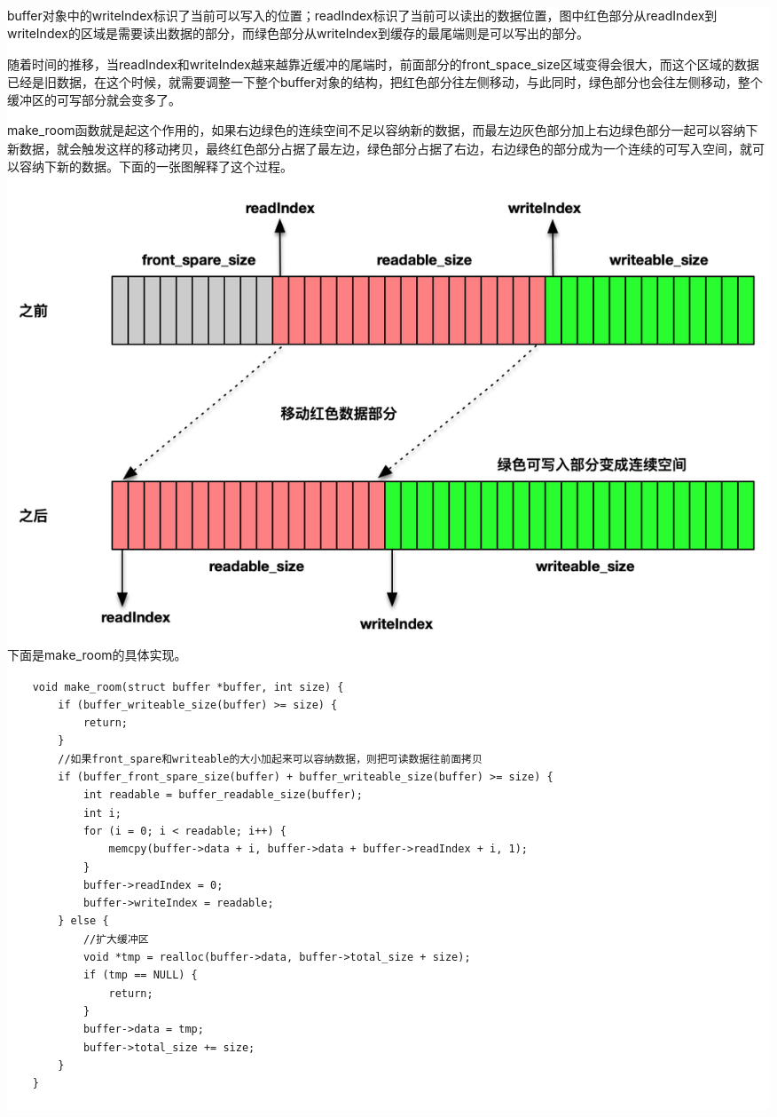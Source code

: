 buffer对象中的writeIndex标识了当前可以写入的位置；readIndex标识了当前可以读出的数据位置，图中红色部分从readIndex到writeIndex的区域是需要读出数据的部分，而绿色部分从writeIndex到缓存的最尾端则是可以写出的部分。

随着时间的推移，当readIndex和writeIndex越来越靠近缓冲的尾端时，前面部分的front\_space\_size区域变得会很大，而这个区域的数据已经是旧数据，在这个时候，就需要调整一下整个buffer对象的结构，把红色部分往左侧移动，与此同时，绿色部分也会往左侧移动，整个缓冲区的可写部分就会变多了。

make\_room函数就是起这个作用的，如果右边绿色的连续空间不足以容纳新的数据，而最左边灰色部分加上右边绿色部分一起可以容纳下新数据，就会触发这样的移动拷贝，最终红色部分占据了最左边，绿色部分占据了右边，右边绿色的部分成为一个连续的可写入空间，就可以容纳下新的数据。下面的一张图解释了这个过程。

![](./httpsstatic001geekbangorgresourceimage6380638e76a9f926065a72de9116192ef780.png)  
下面是make\_room的具体实现。

```
    void make_room(struct buffer *buffer, int size) {
        if (buffer_writeable_size(buffer) >= size) {
            return;
        }
        //如果front_spare和writeable的大小加起来可以容纳数据，则把可读数据往前面拷贝
        if (buffer_front_spare_size(buffer) + buffer_writeable_size(buffer) >= size) {
            int readable = buffer_readable_size(buffer);
            int i;
            for (i = 0; i < readable; i++) {
                memcpy(buffer->data + i, buffer->data + buffer->readIndex + i, 1);
            }
            buffer->readIndex = 0;
            buffer->writeIndex = readable;
        } else {
            //扩大缓冲区
            void *tmp = realloc(buffer->data, buffer->total_size + size);
            if (tmp == NULL) {
                return;
            }
            buffer->data = tmp;
            buffer->total_size += size;
        }
    }
    

```
